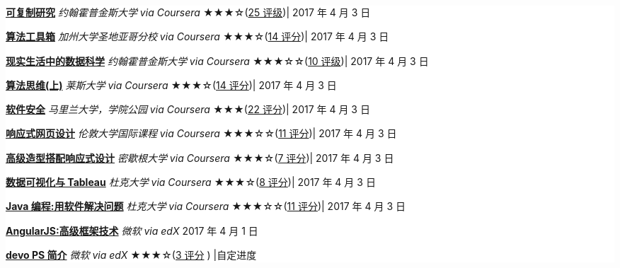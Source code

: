 [**可复制研究**](https://www.class-central.com/mooc/1716/coursera-reproducible-research)
*约翰霍普金斯大学 via Coursera*
★★★☆([25 评级](https://www.class-central.com/mooc/1716/coursera-reproducible-research#reviews))| 2017 年 4 月 3 日

[**算法工具箱**](https://www.class-central.com/mooc/5471/coursera-algorithmic-toolbox)
*加州大学圣地亚哥分校 via Coursera*
★★★☆([14 评分](https://www.class-central.com/mooc/5471/coursera-algorithmic-toolbox#reviews))| 2017 年 4 月 3 日

[**现实生活中的数据科学**](https://www.class-central.com/mooc/4389/coursera-data-science-in-real-life)
*约翰霍普金斯大学 via Coursera*
★★★☆☆([10 评级](https://www.class-central.com/mooc/4389/coursera-data-science-in-real-life#reviews))| 2017 年 4 月 3 日

[**算法思维(上)**](https://www.class-central.com/mooc/1725/coursera-algorithmic-thinking-part-1)
*莱斯大学 via Coursera*
★★★☆([14 评分](https://www.class-central.com/mooc/1725/coursera-algorithmic-thinking-part-1#reviews))| 2017 年 4 月 3 日

[**软件安全**](https://www.class-central.com/mooc/1728/coursera-software-security)
*马里兰大学，学院公园 via Coursera*
★★★([22 评分](https://www.class-central.com/mooc/1728/coursera-software-security#reviews))| 2017 年 4 月 3 日

[**响应式网页设计**](https://www.class-central.com/mooc/4200/coursera-responsive-web-design)
*伦敦大学国际课程 via Coursera*
★★★☆☆([11 评分](https://www.class-central.com/mooc/4200/coursera-responsive-web-design#reviews))| 2017 年 4 月 3 日

[**高级造型搭配响应式设计**](https://www.class-central.com/mooc/4190/coursera-advanced-styling-with-responsive-design)
*密歇根大学 via Coursera*
★★★☆([7 评分](https://www.class-central.com/mooc/4190/coursera-advanced-styling-with-responsive-design#reviews))| 2017 年 4 月 3 日

[**数据可视化与 Tableau**](https://www.class-central.com/mooc/4297/coursera-data-visualization-and-communication-with-tableau)
*杜克大学 via Coursera*
★★★☆([8 评分](https://www.class-central.com/mooc/4297/coursera-data-visualization-and-communication-with-tableau#reviews))| 2017 年 4 月 3 日

[**Java 编程:用软件解决问题**](https://www.class-central.com/mooc/4305/coursera-java-programming-solving-problems-with-software)
*杜克大学 via Coursera*
★★★☆☆([11 评分](https://www.class-central.com/mooc/4305/coursera-java-programming-solving-problems-with-software#reviews))| 2017 年 4 月 3 日

[**AngularJS:高级框架技术**](https://www.class-central.com/mooc/7384/edx-angularjs-advanced-framework-techniques)
*微软 via edX*
2017 年 4 月 1 日

[**devo PS 简介**](https://www.class-central.com/mooc/6333/edx-introduction-to-devops)
*微软 via edX*
★★★☆([3 评分](https://www.class-central.com/mooc/6333/edx-introduction-to-devops#reviews) ) |自定进度
